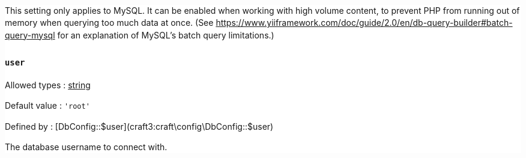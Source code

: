 This setting only applies to MySQL. It can be enabled when working with high volume content, to prevent
PHP from running out of memory when querying too much data at once. (See
<https://www.yiiframework.com/doc/guide/2.0/en/db-query-builder#batch-query-mysql> for an explanation
of MySQL’s batch query limitations.)



### `user`

<div class="compact">

Allowed types
:  [string](https://php.net/language.types.string)

Default value
:  `'root'`

Defined by
:  [DbConfig::$user](craft3:craft\config\DbConfig::$user)

</div>

The database username to connect with.




